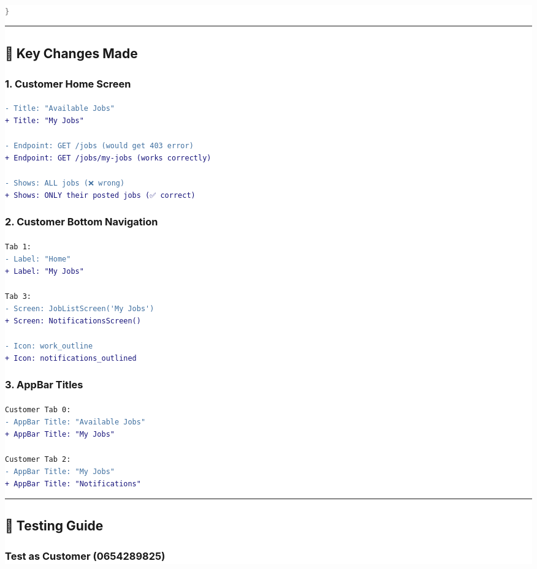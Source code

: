 ```dart
}
```

---

## 🎯 Key Changes Made

### 1. Customer Home Screen
```diff
- Title: "Available Jobs"
+ Title: "My Jobs"

- Endpoint: GET /jobs (would get 403 error)
+ Endpoint: GET /jobs/my-jobs (works correctly)

- Shows: ALL jobs (❌ wrong)
+ Shows: ONLY their posted jobs (✅ correct)
```

### 2. Customer Bottom Navigation
```diff
Tab 1:
- Label: "Home"
+ Label: "My Jobs"

Tab 3:
- Screen: JobListScreen('My Jobs')
+ Screen: NotificationsScreen()

- Icon: work_outline
+ Icon: notifications_outlined
```

### 3. AppBar Titles
```diff
Customer Tab 0:
- AppBar Title: "Available Jobs"
+ AppBar Title: "My Jobs"

Customer Tab 2:
- AppBar Title: "My Jobs"
+ AppBar Title: "Notifications"
```

---

## 🧪 Testing Guide

### Test as Customer (0654289825)
